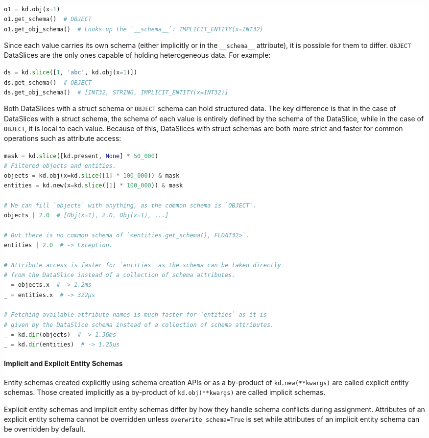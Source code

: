 ```py
o1 = kd.obj(x=1)
o1.get_schema()  # OBJECT
o1.get_obj_schema()  # Looks up the `__schema__`: IMPLICIT_ENTITY(x=INT32)
```

Since each value carries its own schema (either implicitly or in the
`__schema__` attribute), it is possible for them to differ. `OBJECT` DataSlices
are the only ones capable of holding heterogeneous data. For example:

```py
ds = kd.slice([1, 'abc', kd.obj(x=1)])
ds.get_schema()  # OBJECT
ds.get_obj_schema()  # [INT32, STRING, IMPLICIT_ENTITY(x=INT32)]
```

Both DataSlices with a struct schema or `OBJECT` schema can hold structured
data. The key difference is that in the case of DataSlices with a struct schema,
the schema of each value is entirely defined by the schema of the DataSlice,
while in the case of `OBJECT`, it is local to each value. Because of this,
DataSlices with struct schemas are both more strict and faster for common
operations such as attribute access:

```py
mask = kd.slice([kd.present, None] * 50_000)
# Filtered objects and entities.
objects = kd.obj(x=kd.slice([1] * 100_000)) & mask
entities = kd.new(x=kd.slice([1] * 100_000)) & mask

# We can fill `objects` with anything, as the common schema is `OBJECT`.
objects | 2.0  # [Obj(x=1), 2.0, Obj(x=1), ...]

# But there is no common schema of `<entities.get_schema(), FLOAT32>`.
entities | 2.0  # -> Exception.

# Attribute access is faster for `entities` as the schema can be taken directly
# from the DataSlice instead of a collection of schema attributes.
_ = objects.x  # -> 1.2ms
_ = entities.x  # -> 322µs

# Fetching available attribute names is much faster for `entities` as it is
# given by the DataSlice schema instead of a collection of schema attributes.
_ = kd.dir(objects)  # -> 1.36ms
_ = kd.dir(entities)  # -> 1.25µs
```

#### Implicit and Explicit Entity Schemas

Entity schemas created explicitly using schema creation APIs or as a by-product
of `kd.new(**kwargs)` are called explicit entity schemas. Those created
implicitly as a by-product of `kd.obj(**kwargs)` are called implicit schemas.

Explicit entity schemas and implicit entity schemas differ by how they handle
schema conflicts during assignment. Attributes of an explicit entity schema
cannot be overridden unless `overwrite_schema=True` is set while attributes of
an implicit entity schema can be overridden by default.


[^narrowing]: In reality, we require that the *narrowed schema* of the input is